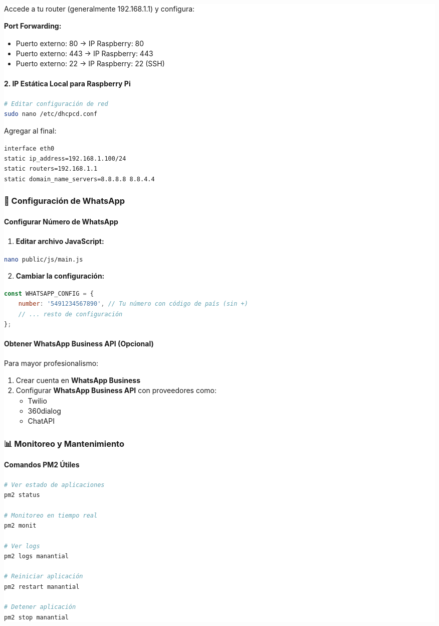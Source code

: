 Accede a tu router (generalmente 192.168.1.1) y configura:

**Port Forwarding:**
- Puerto externo: 80 → IP Raspberry: 80
- Puerto externo: 443 → IP Raspberry: 443
- Puerto externo: 22 → IP Raspberry: 22 (SSH)

#### 2. IP Estática Local para Raspberry Pi

```bash
# Editar configuración de red
sudo nano /etc/dhcpcd.conf
```

Agregar al final:
```
interface eth0
static ip_address=192.168.1.100/24
static routers=192.168.1.1
static domain_name_servers=8.8.8.8 8.8.4.4
```

### 🔧 Configuración de WhatsApp

#### Configurar Número de WhatsApp

1. **Editar archivo JavaScript:**
```bash
nano public/js/main.js
```

2. **Cambiar la configuración:**
```javascript
const WHATSAPP_CONFIG = {
    number: '5491234567890', // Tu número con código de país (sin +)
    // ... resto de configuración
};
```

#### Obtener WhatsApp Business API (Opcional)

Para mayor profesionalismo:
1. Crear cuenta en **WhatsApp Business**
2. Configurar **WhatsApp Business API** con proveedores como:
   - Twilio
   - 360dialog
   - ChatAPI

### 📊 Monitoreo y Mantenimiento

#### Comandos PM2 Útiles

```bash
# Ver estado de aplicaciones
pm2 status

# Monitoreo en tiempo real
pm2 monit

# Ver logs
pm2 logs manantial

# Reiniciar aplicación
pm2 restart manantial

# Detener aplicación
pm2 stop manantial

```